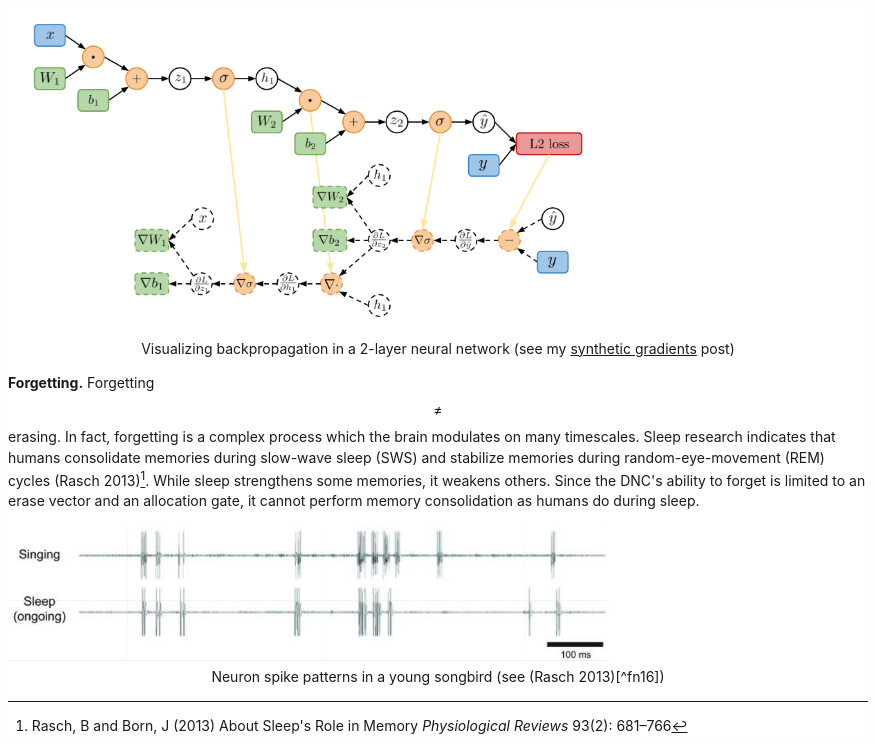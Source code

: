 <div class="imgcap_noborder">
    <img src="/assets/dnc/backpropagation.png" width="70%">
    <div class="thecap" style="text-align:center">Visualizing backpropagation in a 2-layer neural network (see my <a href="https://greydanus.github.io/2016/11/26/synthetic-gradients/">synthetic gradients</a> post)</div>
</div>

**Forgetting.** Forgetting $$\neq$$ erasing. In fact, forgetting is a complex process which the brain modulates on many timescales. Sleep research indicates that humans consolidate memories during slow-wave sleep (SWS) and stabilize memories during random-eye-movement (REM) cycles (Rasch 2013)[^fn16]. While sleep strengthens some memories, it weakens others. Since the DNC's ability to forget is limited to an erase vector and an allocation gate, it cannot perform memory consolidation as humans do during sleep.

<div class="imgcap_noborder">
    <img src="/assets/dnc/forgetting.png" width="70%">
    <div class="thecap" style="text-align:center">Neuron spike patterns in a young songbird (see (Rasch 2013)[^fn16])</div>
</div>


[^fn1]: Cho, K., Merrienboer, B., Gulcehre, C., Bahdanau, D., Bougares, F., Schwenk, H., Bengio, Y. (2014) Learning Phrase Representations using RNN Encoder-Decoder for Statistical Machine Translation _arXiv:1406:1078_
[^fn2]: Graves, A. (2014) Generating Sequences With Recurrent Neural Networks _arXiv:1308:0850_
[^fn3]: Graves, A., Mohamed, A., Hinton, G. (2013) Speech recognition with deep recurrent neural networks. In _Acoustics, Speech and Signal Processing (ICASSP)_, pages 6645--6649. IEEE, 2013.
[^fn4]: Graves, A., Wayne, G., Reynolds, M., Harley, T., Danihelka, I., Grabska-Barwi{\'n}ska, A., Colmenarejo, G., Grefenstette, E., Ramalho, T., Agapiou, J., et~al. (2016) Hybrid computing using a neural network with dynamic external memory. _Nature_
[^fn5]: Graves, A., Wayne, G., and Danihelka, I. (2014) Neural turing machines. _arXiv preprint arXiv:1410.5401_
[^fn6]: Santoro, A., Bartunov, S., Botvinick, M., Wierstra, D., Lillicrap, T. (2016) Meta-learning with memory-augmented neural networks. In _International conference on machine learning_
[^fn7]: Sukhbaatar, S., Weston, J., Fergus, R., et~al. (2015) End-to-end memory networks. In _Advances in Neural Information Processing Systems_, pages 2431--2439, 2015.
[^fn8]: Kahana, Michael J. (2012) Foundations of human memory _New York: Oxford University Press_
[^fn9]: Hintzman, D. L. (2003) Robert Hooke's model of memory _Psychonomic Bulletin & Review, 87, 398-410_
[^fn10]: Andrew C. Heusser, Kirsten Ziman, Lucy L. W. Owen, Jeremy R. Manning (2017) HyperTools: A Python toolbox for visualizing and manipulating high-dimensional data _arXiv preprint arXiv:1701.08290_
[^fn11]: Manning, Jeremy R. (2017) "Lecture 7: Attribute theory continued…again…" _Dartmouth College, Hanover, NH_
[^fn12]: Raaijmakers, J. G. W., and Shiffrin, R. M. (1980) SAM: A theory of probabilistic search of associative memory. In G. H. Bower and (Ed.), _The psychology of learning and motivation: Advances in research and theory_ (Vol. 14, pp. 207-262) New York: Academic Press
[^fn13]: Atkinson, R. C., and Shiffrin, R. M. (1968) Human memory: A proposed system and its control processes In K. W. Spence and J. T. Spence (Eds.), _The psychology of learning and motivation_ (Vol. 2, pp. 89-105) New York: Academic Press
[^fn14]: Murdock, B.B. (1962) The serial position effect of free recall _Journal of Experimental Psychology_ 65, 433-443
[^fn15]: Kahana, M. J., and Howard, M. W., Polyn, S. M. (2008) Associative retrieval processes in episodic memory In H. L. Roediger III (Ed.) _Cognitive psychology of memory, Vol. 2 of Learning and Memry: A comprehensive reference, 4 vols (J. Byrne, Editor)_ Oxford: Elselvier
[^fn16]: Rasch, B and Born, J (2013)  About Sleep's Role in Memory _Physiological Reviews_ 93(2): 681–766